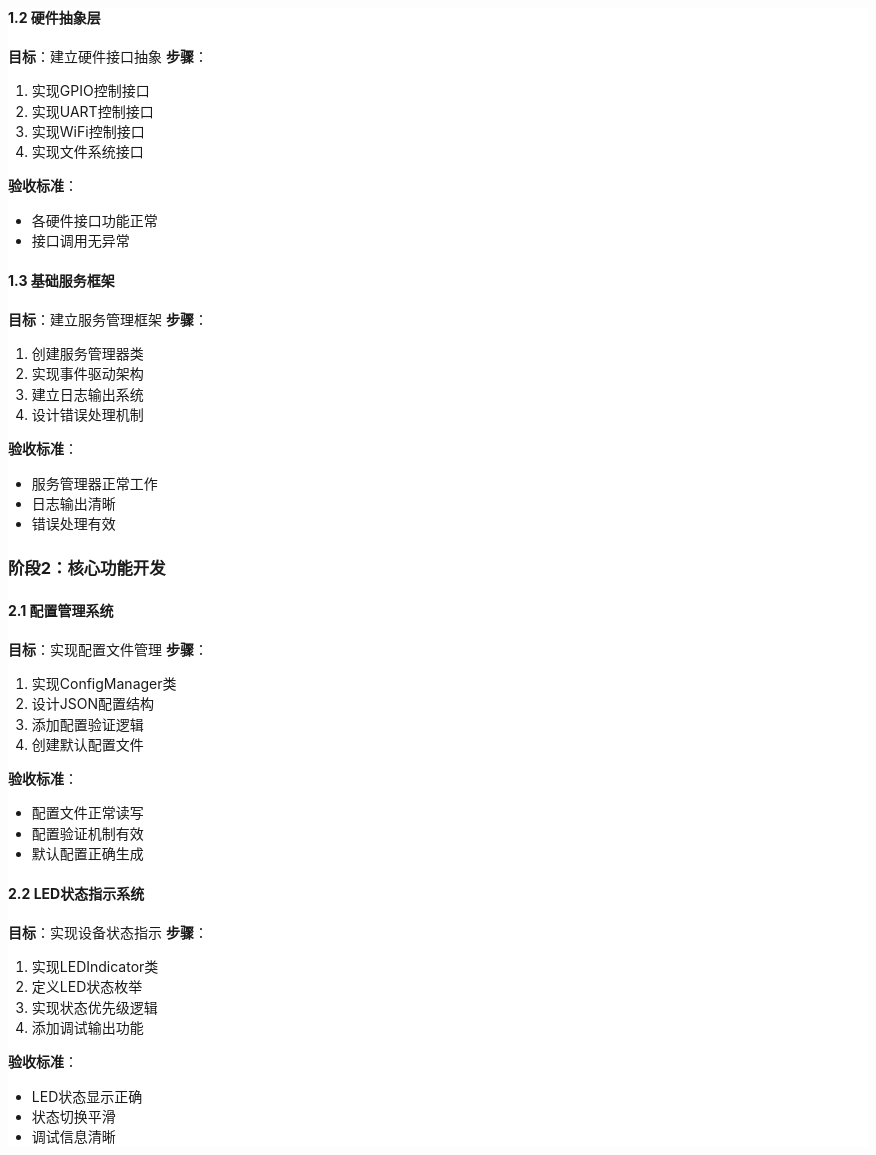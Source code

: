 #### 1.2 硬件抽象层
**目标**：建立硬件接口抽象
**步骤**：
1. 实现GPIO控制接口
2. 实现UART控制接口
3. 实现WiFi控制接口
4. 实现文件系统接口

**验收标准**：
- 各硬件接口功能正常
- 接口调用无异常

#### 1.3 基础服务框架
**目标**：建立服务管理框架
**步骤**：
1. 创建服务管理器类
2. 实现事件驱动架构
3. 建立日志输出系统
4. 设计错误处理机制

**验收标准**：
- 服务管理器正常工作
- 日志输出清晰
- 错误处理有效

### 阶段2：核心功能开发

#### 2.1 配置管理系统
**目标**：实现配置文件管理
**步骤**：
1. 实现ConfigManager类
2. 设计JSON配置结构
3. 添加配置验证逻辑
4. 创建默认配置文件

**验收标准**：
- 配置文件正常读写
- 配置验证机制有效
- 默认配置正确生成

#### 2.2 LED状态指示系统
**目标**：实现设备状态指示
**步骤**：
1. 实现LEDIndicator类
2. 定义LED状态枚举
3. 实现状态优先级逻辑
4. 添加调试输出功能

**验收标准**：
- LED状态显示正确
- 状态切换平滑
- 调试信息清晰
